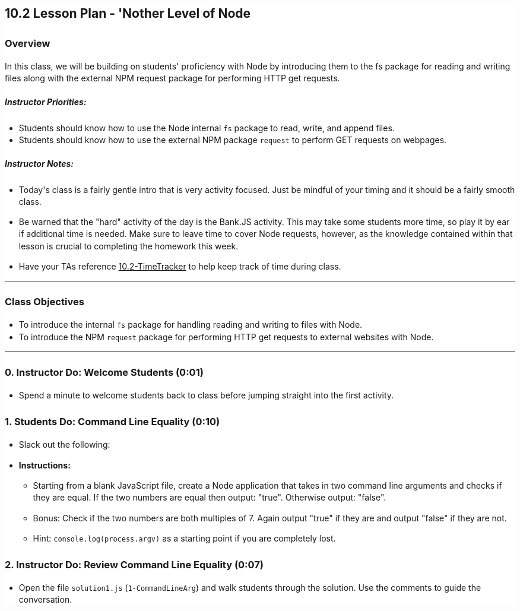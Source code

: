## 10.2 Lesson Plan - 'Nother Level of Node

### Overview
In this class, we will be building on students' proficiency with Node by introducing them to the fs package for reading and writing files along with the external NPM request package for performing HTTP get requests.

##### Instructor Priorities:

* Students should know how to use the Node internal `fs` package to read, write, and append files.
* Students should know how to use the external NPM package `request` to perform GET requests on webpages.

##### Instructor Notes:

* Today's class is a fairly gentle intro that is very activity focused. Just be mindful of your timing and it should be a fairly smooth class.

* Be warned that the "hard" activity of the day is the Bank.JS activity. This may take some students more time, so play it by ear if additional time is needed. Make sure to leave time to cover Node requests, however, as the knowledge contained within that lesson is crucial to completing the homework this week.

* Have your TAs reference [10.2-TimeTracker](10.2-TimeTracker.xlsx) to help keep track of time during class.

-------

### Class Objectives

* To introduce the internal `fs` package for handling reading and writing to files with Node.
* To introduce the NPM `request` package for performing HTTP get requests to external websites with Node.

--------

### 0. Instructor Do: Welcome Students (0:01)
* Spend a minute to welcome students back to class before jumping straight into the first activity.

### 1.	Students Do: Command Line Equality	(0:10)
* Slack out the following:

* **Instructions:**

	* Starting from a blank JavaScript file, create a Node application that takes in two command line arguments and checks if they are equal. If the two numbers are equal then output: "true". Otherwise output: "false".

	* Bonus: Check if the two numbers are both multiples of 7. Again output "true" if they are and output "false" if they are not.

	* Hint: `console.log(process.argv)` as a starting point if you are completely lost.

### 2.	Instructor Do: Review Command Line Equality	(0:07)
* Open the file `solution1.js` (`1-CommandLineArg`) and walk students through the solution. Use the comments to guide the conversation.
